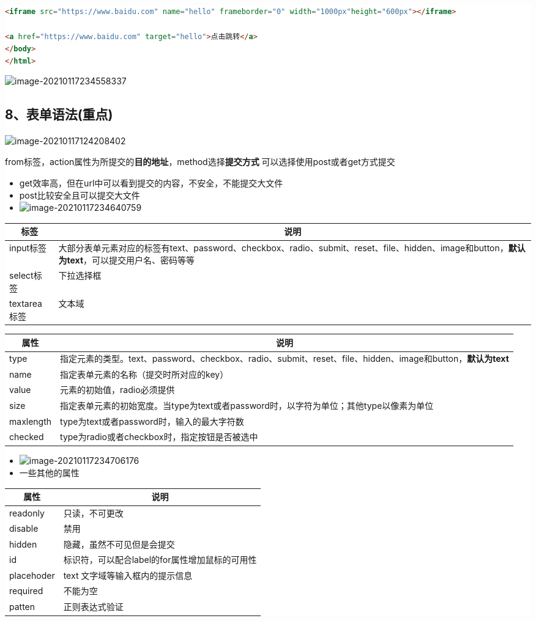 ```html
<iframe src="https://www.baidu.com" name="hello" frameborder="0" width="1000px"height="600px"></iframe>

<a href="https://www.baidu.com" target="hello">点击跳转</a>
</body>
</html>
```

![image-20210117234558337](https://typora-wenjiuzhou.oss-cn-beijing.aliyuncs.com/image-20210117234558337.png)

## 8、表单语法(重点)

![image-20210117124208402](https://typora-wenjiuzhou.oss-cn-beijing.aliyuncs.com/image-20210117124208402.png)

from标签，action属性为所提交的**目的地址**，method选择**提交方式**
可以选择使用post或者get方式提交

- get效率高，但在url中可以看到提交的内容，不安全，不能提交大文件
- post比较安全且可以提交大文件
- ![image-20210117234640759](https://typora-wenjiuzhou.oss-cn-beijing.aliyuncs.com/image-20210117234640759.png)

| 标签         | 说明                                                         |
| ------------ | ------------------------------------------------------------ |
| input标签    | 大部分表单元素对应的标签有text、password、checkbox、radio、submit、reset、file、hidden、image和button，**默认为text**，可以提交用户名、密码等等 |
| select标签   | 下拉选择框                                                   |
| textarea标签 | 文本域                                                       |

| 属性      | 说明                                                         |
| --------- | ------------------------------------------------------------ |
| type      | 指定元素的类型。text、password、checkbox、radio、submit、reset、file、hidden、image和button，**默认为text** |
| name      | 指定表单元素的名称（提交时所对应的key）                      |
| value     | 元素的初始值，radio必须提供                                  |
| size      | 指定表单元素的初始宽度。当type为text或者password时，以字符为单位；其他type以像素为单位 |
| maxlength | type为text或者password时，输入的最大字符数                   |
| checked   | type为radio或者checkbox时，指定按钮是否被选中                |

- ![image-20210117234706176](https://typora-wenjiuzhou.oss-cn-beijing.aliyuncs.com/image-20210117234706176.png)
- 一些其他的属性

| 属性       | 说明                                           |
| ---------- | ---------------------------------------------- |
| readonly   | 只读，不可更改                                 |
| disable    | 禁用                                           |
| hidden     | 隐藏，虽然不可见但是会提交                     |
| id         | 标识符，可以配合label的for属性增加鼠标的可用性 |
| placehoder | text 文字域等输入框内的提示信息                |
| required   | 不能为空                                       |
| patten     | 正则表达式验证                                 |
